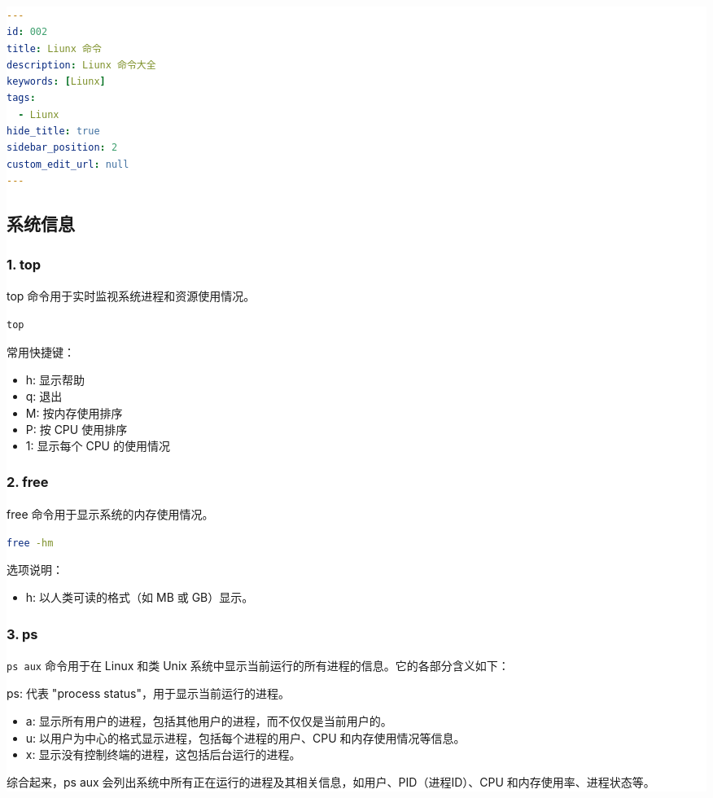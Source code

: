 ```yaml
---
id: 002
title: Liunx 命令
description: Liunx 命令大全
keywords: [Liunx]
tags:
  - Liunx
hide_title: true
sidebar_position: 2
custom_edit_url: null
---
```


## 系统信息

### 1. top

top 命令用于实时监视系统进程和资源使用情况。

```bash
top
```

常用快捷键：

- h: 显示帮助
- q: 退出
- M: 按内存使用排序
- P: 按 CPU 使用排序
- 1: 显示每个 CPU 的使用情况

### 2. free

free 命令用于显示系统的内存使用情况。

```bash
free -hm
```

选项说明：

- h: 以人类可读的格式（如 MB 或 GB）显示。

### 3. ps

`ps aux` 命令用于在 Linux 和类 Unix 系统中显示当前运行的所有进程的信息。它的各部分含义如下：

ps: 代表 "process status"，用于显示当前运行的进程。

- a: 显示所有用户的进程，包括其他用户的进程，而不仅仅是当前用户的。
- u: 以用户为中心的格式显示进程，包括每个进程的用户、CPU 和内存使用情况等信息。
- x: 显示没有控制终端的进程，这包括后台运行的进程。

综合起来，ps aux 会列出系统中所有正在运行的进程及其相关信息，如用户、PID（进程ID）、CPU 和内存使用率、进程状态等。
